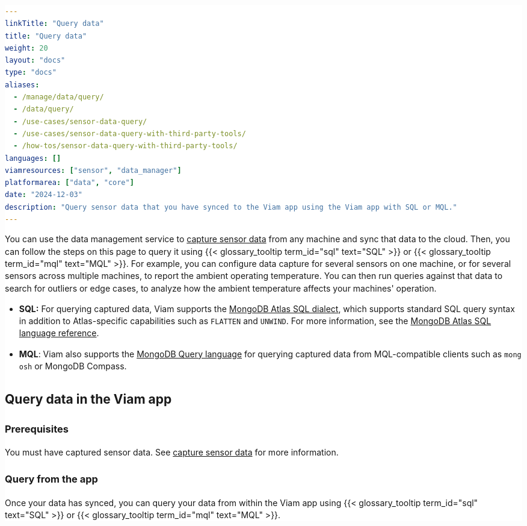 ```yaml
---
linkTitle: "Query data"
title: "Query data"
weight: 20
layout: "docs"
type: "docs"
aliases:
  - /manage/data/query/
  - /data/query/
  - /use-cases/sensor-data-query/
  - /use-cases/sensor-data-query-with-third-party-tools/
  - /how-tos/sensor-data-query-with-third-party-tools/
languages: []
viamresources: ["sensor", "data_manager"]
platformarea: ["data", "core"]
date: "2024-12-03"
description: "Query sensor data that you have synced to the Viam app using the Viam app with SQL or MQL."
---
```


You can use the data management service to [capture sensor data](/data-ai/capture-data/capture-sync/) from any machine and sync that data to the cloud.
Then, you can follow the steps on this page to query it using {{< glossary_tooltip term_id="sql" text="SQL" >}} or {{< glossary_tooltip term_id="mql" text="MQL" >}}.
For example, you can configure data capture for several sensors on one machine, or for several sensors across multiple machines, to report the ambient operating temperature.
You can then run queries against that data to search for outliers or edge cases, to analyze how the ambient temperature affects your machines' operation.

- **SQL:** For querying captured data, Viam supports the [MongoDB Atlas SQL dialect](https://www.mongodb.com/docs/atlas/data-federation/query/sql/query-with-asql-statements/), which supports standard SQL query syntax in addition to Atlas-specific capabilities such as `FLATTEN` and `UNWIND`.
  For more information, see the [MongoDB Atlas SQL language reference](https://www.mongodb.com/docs/atlas/data-federation/query/sql/language-reference/).

- **MQL**: Viam also supports the [MongoDB Query language](https://www.mongodb.com/docs/manual/tutorial/query-documents/) for querying captured data from MQL-compatible clients such as `mongosh` or MongoDB Compass.

## Query data in the Viam app

### Prerequisites

You must have captured sensor data.
See [capture sensor data](/data-ai/capture-data/capture-sync/) for more information.

### Query from the app

Once your data has synced, you can query your data from within the Viam app using {{< glossary_tooltip term_id="sql" text="SQL" >}} or {{< glossary_tooltip term_id="mql" text="MQL" >}}.
